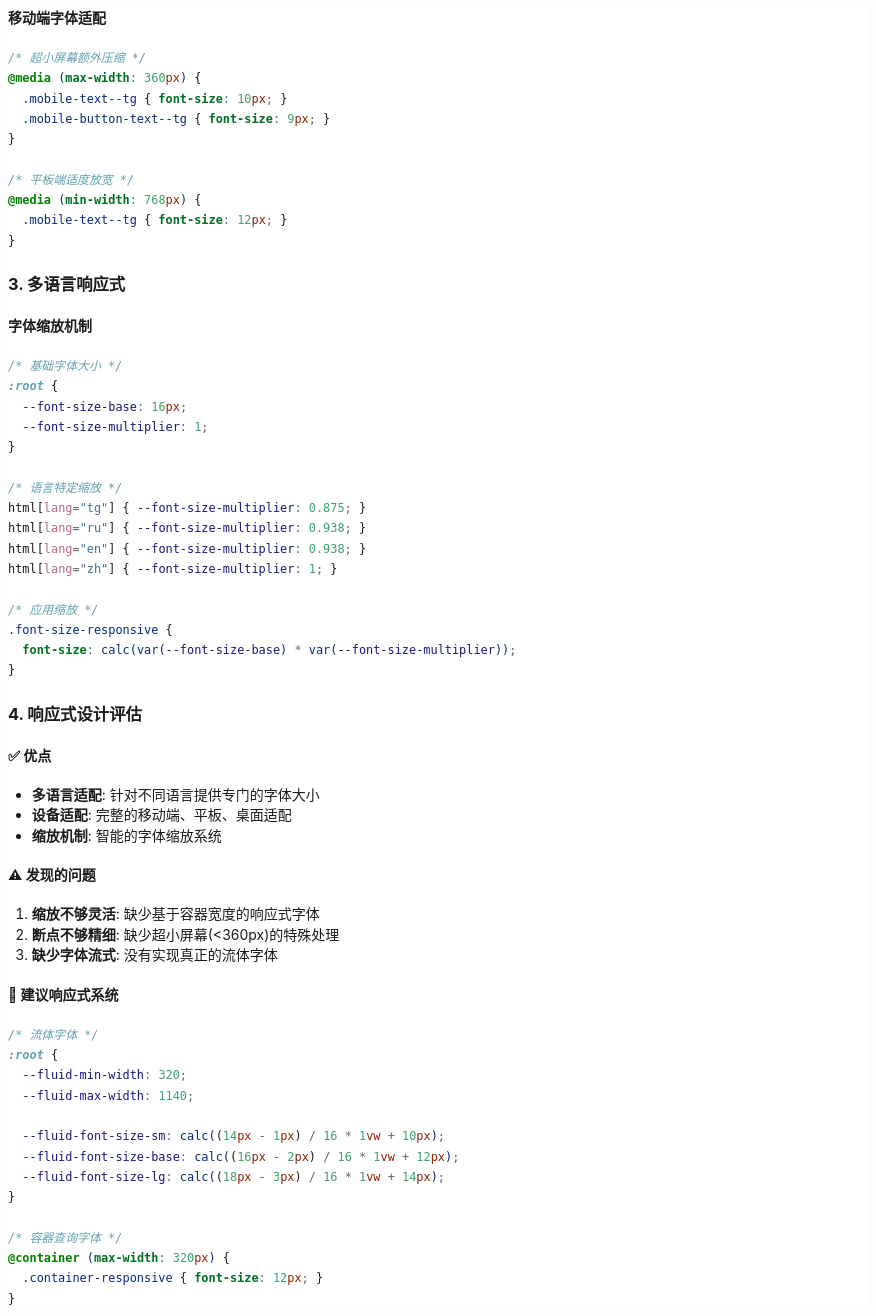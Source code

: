 #### 移动端字体适配
```css
/* 超小屏幕额外压缩 */
@media (max-width: 360px) {
  .mobile-text--tg { font-size: 10px; }
  .mobile-button-text--tg { font-size: 9px; }
}

/* 平板端适度放宽 */
@media (min-width: 768px) {
  .mobile-text--tg { font-size: 12px; }
}
```

### 3. 多语言响应式

#### 字体缩放机制
```css
/* 基础字体大小 */
:root {
  --font-size-base: 16px;
  --font-size-multiplier: 1;
}

/* 语言特定缩放 */
html[lang="tg"] { --font-size-multiplier: 0.875; }
html[lang="ru"] { --font-size-multiplier: 0.938; }
html[lang="en"] { --font-size-multiplier: 0.938; }
html[lang="zh"] { --font-size-multiplier: 1; }

/* 应用缩放 */
.font-size-responsive {
  font-size: calc(var(--font-size-base) * var(--font-size-multiplier));
}
```

### 4. 响应式设计评估

#### ✅ 优点
- **多语言适配**: 针对不同语言提供专门的字体大小
- **设备适配**: 完整的移动端、平板、桌面适配
- **缩放机制**: 智能的字体缩放系统

#### ⚠️ 发现的问题
1. **缩放不够灵活**: 缺少基于容器宽度的响应式字体
2. **断点不够精细**: 缺少超小屏幕(<360px)的特殊处理
3. **缺少字体流式**: 没有实现真正的流体字体

#### 🚀 建议响应式系统
```css
/* 流体字体 */
:root {
  --fluid-min-width: 320;
  --fluid-max-width: 1140;
  
  --fluid-font-size-sm: calc((14px - 1px) / 16 * 1vw + 10px);
  --fluid-font-size-base: calc((16px - 2px) / 16 * 1vw + 12px);
  --fluid-font-size-lg: calc((18px - 3px) / 16 * 1vw + 14px);
}

/* 容器查询字体 */
@container (max-width: 320px) {
  .container-responsive { font-size: 12px; }
}
```